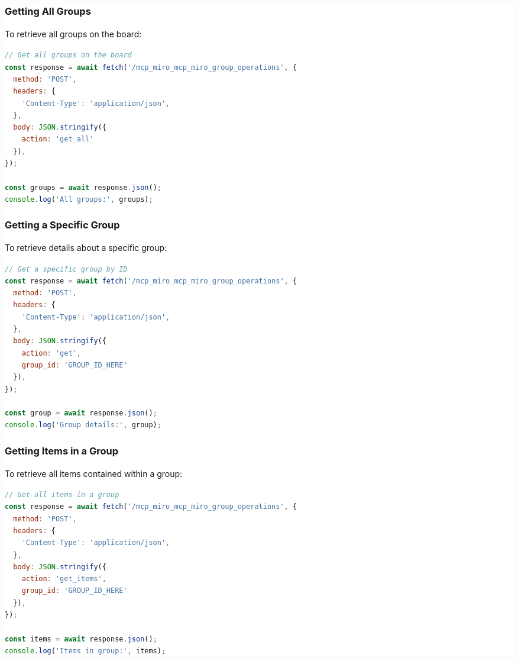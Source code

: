 ### Getting All Groups

To retrieve all groups on the board:

```javascript
// Get all groups on the board
const response = await fetch('/mcp_miro_mcp_miro_group_operations', {
  method: 'POST',
  headers: {
    'Content-Type': 'application/json',
  },
  body: JSON.stringify({
    action: 'get_all'
  }),
});

const groups = await response.json();
console.log('All groups:', groups);
```

### Getting a Specific Group

To retrieve details about a specific group:

```javascript
// Get a specific group by ID
const response = await fetch('/mcp_miro_mcp_miro_group_operations', {
  method: 'POST',
  headers: {
    'Content-Type': 'application/json',
  },
  body: JSON.stringify({
    action: 'get',
    group_id: 'GROUP_ID_HERE'
  }),
});

const group = await response.json();
console.log('Group details:', group);
```

### Getting Items in a Group

To retrieve all items contained within a group:

```javascript
// Get all items in a group
const response = await fetch('/mcp_miro_mcp_miro_group_operations', {
  method: 'POST',
  headers: {
    'Content-Type': 'application/json',
  },
  body: JSON.stringify({
    action: 'get_items',
    group_id: 'GROUP_ID_HERE'
  }),
});

const items = await response.json();
console.log('Items in group:', items);
```
